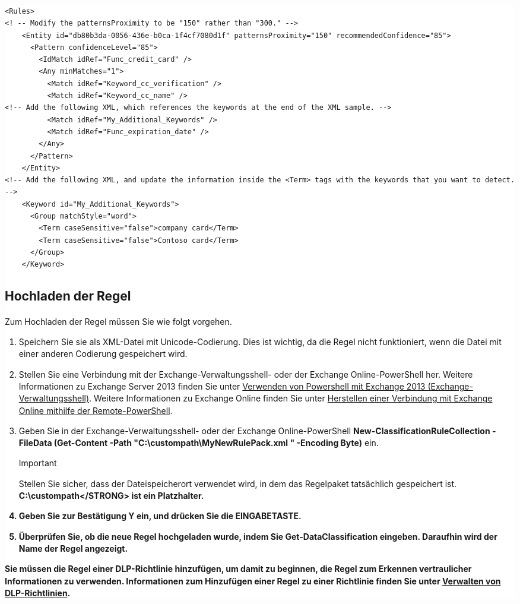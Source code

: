     <Rules>
    <! -- Modify the patternsProximity to be "150" rather than "300." -->
        <Entity id="db80b3da-0056-436e-b0ca-1f4cf7080d1f" patternsProximity="150" recommendedConfidence="85">
          <Pattern confidenceLevel="85">
            <IdMatch idRef="Func_credit_card" />
            <Any minMatches="1">
              <Match idRef="Keyword_cc_verification" />
              <Match idRef="Keyword_cc_name" />
    <!-- Add the following XML, which references the keywords at the end of the XML sample. -->
              <Match idRef="My_Additional_Keywords" />
              <Match idRef="Func_expiration_date" />
            </Any>
          </Pattern>
        </Entity>
    <!-- Add the following XML, and update the information inside the <Term> tags with the keywords that you want to detect. -->
        <Keyword id="My_Additional_Keywords">
          <Group matchStyle="word">
            <Term caseSensitive="false">company card</Term>
            <Term caseSensitive="false">Contoso card</Term>
          </Group>
        </Keyword>

## Hochladen der Regel

Zum Hochladen der Regel müssen Sie wie folgt vorgehen.

1.  Speichern Sie sie als XML-Datei mit Unicode-Codierung. Dies ist wichtig, da die Regel nicht funktioniert, wenn die Datei mit einer anderen Codierung gespeichert wird.

2.  Stellen Sie eine Verbindung mit der Exchange-Verwaltungsshell- oder der Exchange Online-PowerShell her. Weitere Informationen zu Exchange Server 2013 finden Sie unter [Verwenden von Powershell mit Exchange 2013 (Exchange-Verwaltungsshell)](https://technet.microsoft.com/de-de/library/bb123778\(v=exchg.150\)). Weitere Informationen zu Exchange Online finden Sie unter [Herstellen einer Verbindung mit Exchange Online mithilfe der Remote-PowerShell](https://technet.microsoft.com/de-de/library/jj984289\(v=exchg.150\)).

3.  Geben Sie in der Exchange-Verwaltungsshell- oder der Exchange Online-PowerShell **New-ClassificationRuleCollection -FileData (Get-Content -Path "C:\\custompath\\MyNewRulePack.xml " -Encoding Byte)** ein.
    

    > [!IMPORTANT]
    > Stellen Sie sicher, dass der Dateispeicherort verwendet wird, in dem das Regelpaket tatsächlich gespeichert ist. <STRONG>C:\custompath\</STRONG> ist ein Platzhalter.



4.  Geben Sie zur Bestätigung **Y** ein, und drücken Sie die EINGABETASTE.

5.  Überprüfen Sie, ob die neue Regel hochgeladen wurde, indem Sie **Get-DataClassification** eingeben. Daraufhin wird der Name der Regel angezeigt.

Sie müssen die Regel einer DLP-Richtlinie hinzufügen, um damit zu beginnen, die Regel zum Erkennen vertraulicher Informationen zu verwenden. Informationen zum Hinzufügen einer Regel zu einer Richtlinie finden Sie unter [Verwalten von DLP-Richtlinien](manage-dlp-policies-exchange-2013-help.md).
